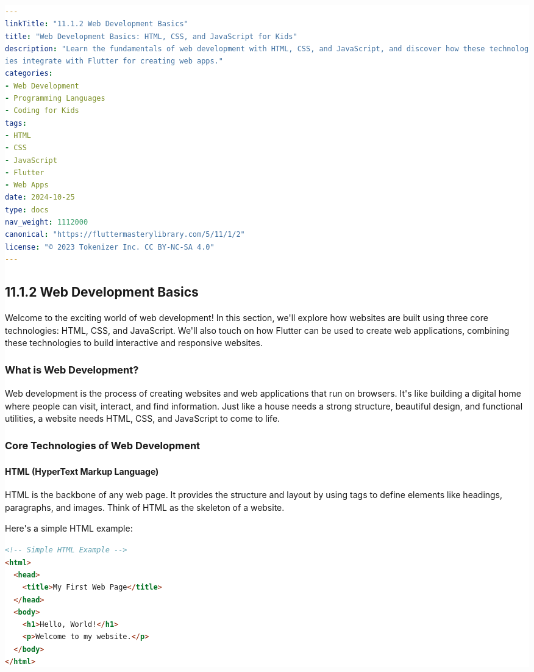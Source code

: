 ```yaml
---
linkTitle: "11.1.2 Web Development Basics"
title: "Web Development Basics: HTML, CSS, and JavaScript for Kids"
description: "Learn the fundamentals of web development with HTML, CSS, and JavaScript, and discover how these technologies integrate with Flutter for creating web apps."
categories:
- Web Development
- Programming Languages
- Coding for Kids
tags:
- HTML
- CSS
- JavaScript
- Flutter
- Web Apps
date: 2024-10-25
type: docs
nav_weight: 1112000
canonical: "https://fluttermasterylibrary.com/5/11/1/2"
license: "© 2023 Tokenizer Inc. CC BY-NC-SA 4.0"
---
```


## 11.1.2 Web Development Basics

Welcome to the exciting world of web development! In this section, we'll explore how websites are built using three core technologies: HTML, CSS, and JavaScript. We'll also touch on how Flutter can be used to create web applications, combining these technologies to build interactive and responsive websites.

### What is Web Development?

Web development is the process of creating websites and web applications that run on browsers. It's like building a digital home where people can visit, interact, and find information. Just like a house needs a strong structure, beautiful design, and functional utilities, a website needs HTML, CSS, and JavaScript to come to life.

### Core Technologies of Web Development

#### HTML (HyperText Markup Language)

HTML is the backbone of any web page. It provides the structure and layout by using tags to define elements like headings, paragraphs, and images. Think of HTML as the skeleton of a website.

Here's a simple HTML example:

```html
<!-- Simple HTML Example -->
<html>
  <head>
    <title>My First Web Page</title>
  </head>
  <body>
    <h1>Hello, World!</h1>
    <p>Welcome to my website.</p>
  </body>
</html>
```
